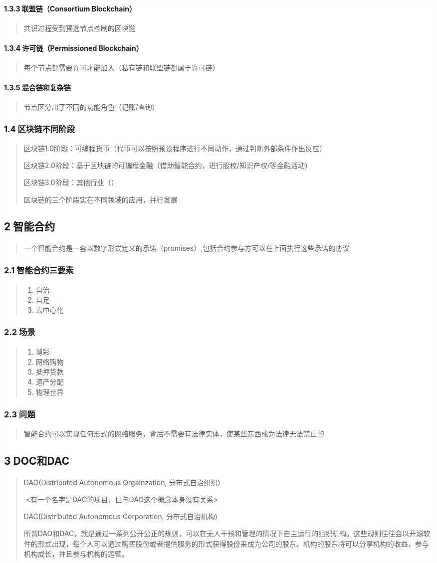 #### 1.3.3 联盟链（Consortium Blockchain）

>共识过程受到预选节点控制的区块链

#### 1.3.4 许可链（Permissioned Blockchain）

> 每个节点都需要许可才能加入（私有链和联盟链都属于许可链）

#### 1.3.5 混合链和复杂链

> 节点区分出了不同的功能角色（记账/查询）

### 1.4 区块链不同阶段

> 区块链1.0阶段：可编程货币（代币可以按照预设程序进行不同动作，通过判断外部条件作出反应）
>
> 区块链2.0阶段：基于区块链的可编程金融（借助智能合约，进行股权/知识产权/等金融活动）
>
> 区块链3.0阶段：其他行业（）
>
> 区块链的三个阶段实在不同领域的应用，并行发展

## 2 智能合约

> 一个智能合约是一套以数字形式定义的承诺（promises）,包括合约参与方可以在上面执行这些承诺的协议

### 2.1 智能合约三要素

> 1. 自治
> 2. 自足
> 3. 去中心化

### 2.2 场景

> 1. 博彩
> 2. 网络购物
> 3. 抵押贷款
> 4. 遗产分配
> 5. 物理世界

### 2.3 问题

> 智能合约可以实现任何形式的网络服务，背后不需要有法律实体，使某些东西成为法律无法禁止的

## 3 DOC和DAC

> DAO(Distributed Autonomous Orgainzation, 分布式自治组织)
>
> ​	<有一个名字是DAO的项目，但与DAO这个概念本身没有关系>
>
> DAC(Distributed Autonomous Corporation, 分布式自治机构)
>
> ​	所谓DAO和DAC，就是通过一系列公开公正的规则，可以在无人干预和管理的情况下自主运行的组织机构。这些规则往往会以开源软件的形式出现，每个人可以通过购买股份或者提供服务的形式获得股份来成为公司的股东。机构的股东将可以分享机构的收益，参与机构成长，并且参与机构的运营。
